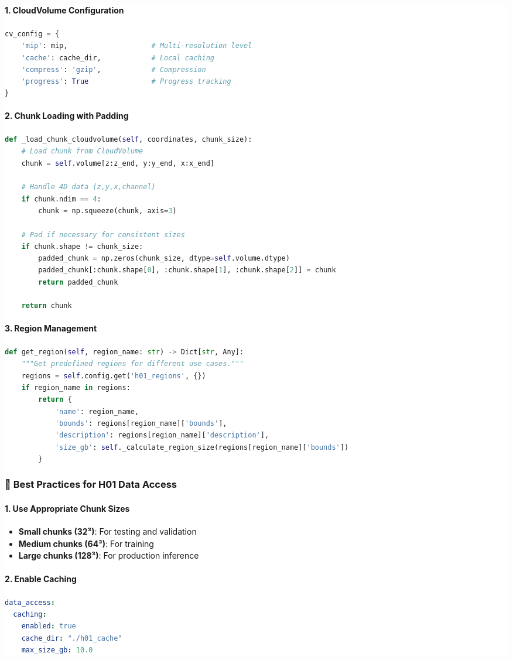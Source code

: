 #### 1. **CloudVolume Configuration**
```python
cv_config = {
    'mip': mip,                    # Multi-resolution level
    'cache': cache_dir,            # Local caching
    'compress': 'gzip',            # Compression
    'progress': True               # Progress tracking
}
```

#### 2. **Chunk Loading with Padding**
```python
def _load_chunk_cloudvolume(self, coordinates, chunk_size):
    # Load chunk from CloudVolume
    chunk = self.volume[z:z_end, y:y_end, x:x_end]
    
    # Handle 4D data (z,y,x,channel)
    if chunk.ndim == 4:
        chunk = np.squeeze(chunk, axis=3)
    
    # Pad if necessary for consistent sizes
    if chunk.shape != chunk_size:
        padded_chunk = np.zeros(chunk_size, dtype=self.volume.dtype)
        padded_chunk[:chunk.shape[0], :chunk.shape[1], :chunk.shape[2]] = chunk
        return padded_chunk
    
    return chunk
```

#### 3. **Region Management**
```python
def get_region(self, region_name: str) -> Dict[str, Any]:
    """Get predefined regions for different use cases."""
    regions = self.config.get('h01_regions', {})
    if region_name in regions:
        return {
            'name': region_name,
            'bounds': regions[region_name]['bounds'],
            'description': regions[region_name]['description'],
            'size_gb': self._calculate_region_size(regions[region_name]['bounds'])
        }
```

### 🎯 **Best Practices for H01 Data Access**

#### 1. **Use Appropriate Chunk Sizes**
- **Small chunks (32³)**: For testing and validation
- **Medium chunks (64³)**: For training
- **Large chunks (128³)**: For production inference

#### 2. **Enable Caching**
```yaml
data_access:
  caching:
    enabled: true
    cache_dir: "./h01_cache"
    max_size_gb: 10.0
```
